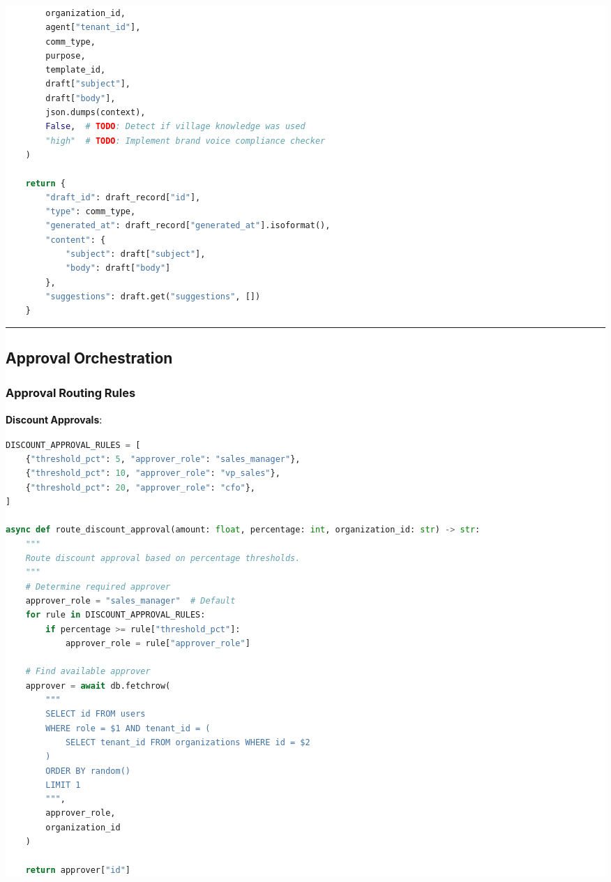 ```python
        organization_id,
        agent["tenant_id"],
        comm_type,
        purpose,
        template_id,
        draft["subject"],
        draft["body"],
        json.dumps(context),
        False,  # TODO: Detect if village knowledge was used
        "high"  # TODO: Implement brand voice compliance checker
    )

    return {
        "draft_id": draft_record["id"],
        "type": comm_type,
        "generated_at": draft_record["generated_at"].isoformat(),
        "content": {
            "subject": draft["subject"],
            "body": draft["body"]
        },
        "suggestions": draft.get("suggestions", [])
    }
```

---

## Approval Orchestration

### Approval Routing Rules

**Discount Approvals**:
```python
DISCOUNT_APPROVAL_RULES = [
    {"threshold_pct": 5, "approver_role": "sales_manager"},
    {"threshold_pct": 10, "approver_role": "vp_sales"},
    {"threshold_pct": 20, "approver_role": "cfo"},
]

async def route_discount_approval(amount: float, percentage: int, organization_id: str) -> str:
    """
    Route discount approval based on percentage thresholds.
    """
    # Determine required approver
    approver_role = "sales_manager"  # Default
    for rule in DISCOUNT_APPROVAL_RULES:
        if percentage >= rule["threshold_pct"]:
            approver_role = rule["approver_role"]

    # Find available approver
    approver = await db.fetchrow(
        """
        SELECT id FROM users
        WHERE role = $1 AND tenant_id = (
            SELECT tenant_id FROM organizations WHERE id = $2
        )
        ORDER BY random()
        LIMIT 1
        """,
        approver_role,
        organization_id
    )

    return approver["id"]
```